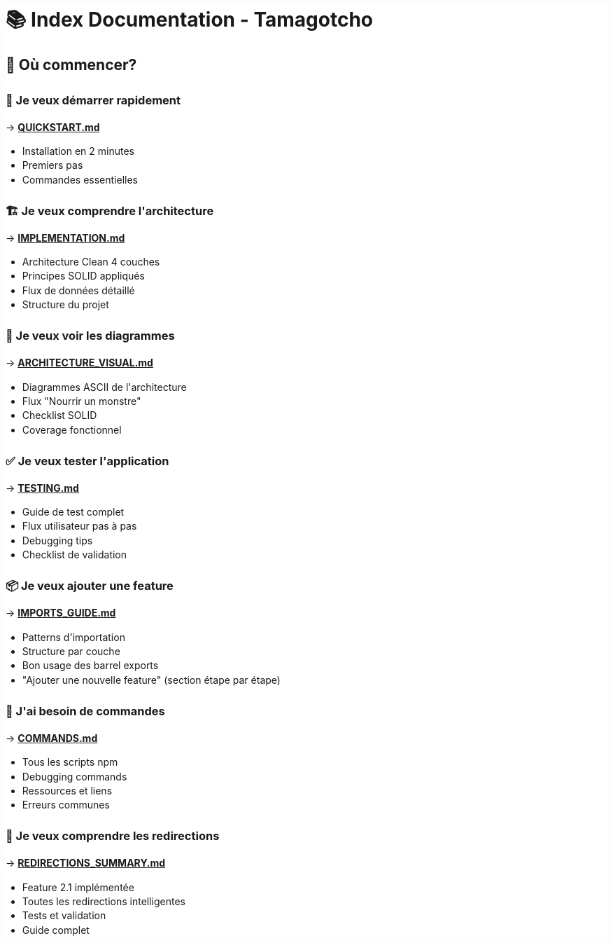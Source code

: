 # 📚 Index Documentation - Tamagotcho

## 🎯 Où commencer?

### 🚀 Je veux démarrer rapidement
→ **[QUICKSTART.md](./QUICKSTART.md)**
- Installation en 2 minutes
- Premiers pas
- Commandes essentielles

### 🏗️ Je veux comprendre l'architecture
→ **[IMPLEMENTATION.md](./IMPLEMENTATION.md)**
- Architecture Clean 4 couches
- Principes SOLID appliqués
- Flux de données détaillé
- Structure du projet

### 🎨 Je veux voir les diagrammes
→ **[ARCHITECTURE_VISUAL.md](./ARCHITECTURE_VISUAL.md)**
- Diagrammes ASCII de l'architecture
- Flux "Nourrir un monstre"
- Checklist SOLID
- Coverage fonctionnel

### ✅ Je veux tester l'application
→ **[TESTING.md](./TESTING.md)**
- Guide de test complet
- Flux utilisateur pas à pas
- Debugging tips
- Checklist de validation

### 📦 Je veux ajouter une feature
→ **[IMPORTS_GUIDE.md](./IMPORTS_GUIDE.md)**
- Patterns d'importation
- Structure par couche
- Bon usage des barrel exports
- "Ajouter une nouvelle feature" (section étape par étape)

### 🔧 J'ai besoin de commandes
→ **[COMMANDS.md](./COMMANDS.md)**
- Tous les scripts npm
- Debugging commands
- Ressources et liens
- Erreurs communes

### 🔀 Je veux comprendre les redirections
→ **[REDIRECTIONS_SUMMARY.md](./REDIRECTIONS_SUMMARY.md)**
- Feature 2.1 implémentée
- Toutes les redirections intelligentes
- Tests et validation
- Guide complet

